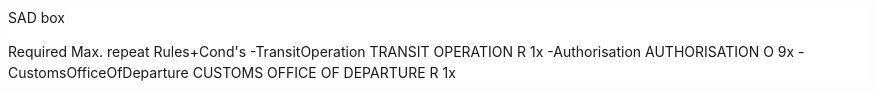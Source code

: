    SAD box
  </th>
  <th>
   Required
  </th>
  <th>
   Max. repeat
  </th>
  <th>
   Rules+Cond's
  </th>
 </tr>
 <tr>
  <td class="code indent-1">
   -TransitOperation
  </td>
  <td>
   TRANSIT OPERATION
  </td>
  <td>
  </td>
  <td>
   R
  </td>
  <td>
   1x
  </td>
  <td>
  </td>
 </tr>
 <tr>
  <td class="code indent-1">
   -Authorisation
  </td>
  <td>
   AUTHORISATION
  </td>
  <td>
  </td>
  <td>
   O
  </td>
  <td>
   9x
  </td>
  <td>
  </td>
 </tr>
 <tr>
  <td class="code indent-1">
   -CustomsOfficeOfDeparture
  </td>
  <td>
   CUSTOMS OFFICE OF DEPARTURE
  </td>
  <td>
  </td>
  <td>
   R
  </td>
  <td>
   1x
  </td>
  <td>